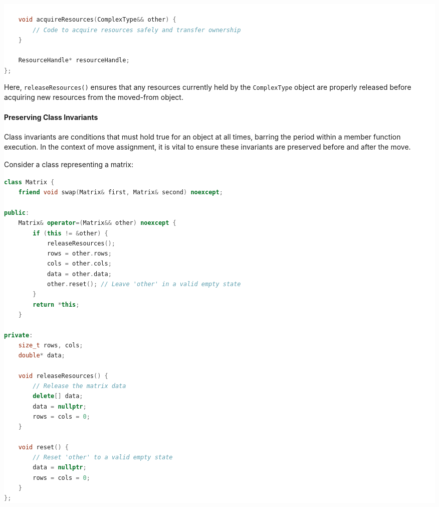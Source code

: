 ```cpp
    
    void acquireResources(ComplexType&& other) {
        // Code to acquire resources safely and transfer ownership
    }

    ResourceHandle* resourceHandle;
};
```

Here, `releaseResources()` ensures that any resources currently held by the `ComplexType` object are properly released before acquiring new resources from the moved-from object.

#### Preserving Class Invariants

Class invariants are conditions that must hold true for an object at all times, barring the period within a member function execution. In the context of move assignment, it is vital to ensure these invariants are preserved before and after the move.

Consider a class representing a matrix:

```cpp
class Matrix {
    friend void swap(Matrix& first, Matrix& second) noexcept;

public:
    Matrix& operator=(Matrix&& other) noexcept {
        if (this != &other) {
            releaseResources();
            rows = other.rows;
            cols = other.cols;
            data = other.data;
            other.reset(); // Leave 'other' in a valid empty state
        }
        return *this;
    }

private:
    size_t rows, cols;
    double* data;

    void releaseResources() {
        // Release the matrix data
        delete[] data;
        data = nullptr;
        rows = cols = 0;
    }

    void reset() {
        // Reset 'other' to a valid empty state
        data = nullptr;
        rows = cols = 0;
    }
};
```
